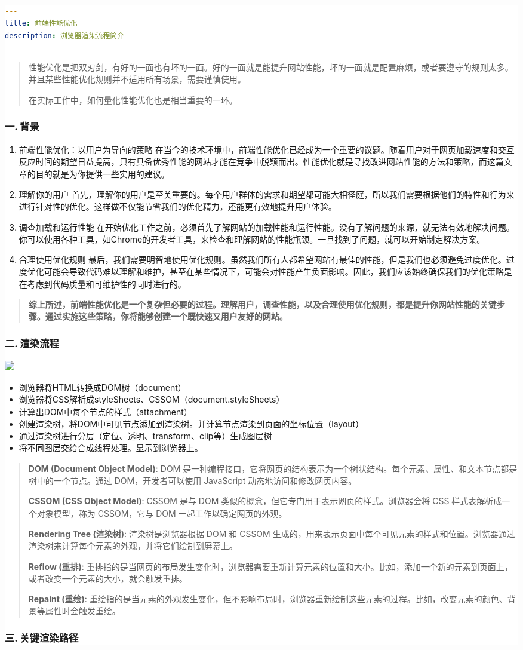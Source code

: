```yaml
---
title: 前端性能优化
description: 浏览器渲染流程简介
---
```


> 性能优化是把双刃剑，有好的一面也有坏的一面。好的一面就是能提升网站性能，坏的一面就是配置麻烦，或者要遵守的规则太多。并且某些性能优化规则并不适用所有场景，需要谨慎使用。
>
> 在实际工作中，如何量化性能优化也是相当重要的一环。

### 一. 背景

1. 前端性能优化：以用户为导向的策略
   在当今的技术环境中，前端性能优化已经成为一个重要的议题。随着用户对于网页加载速度和交互反应时间的期望日益提高，只有具备优秀性能的网站才能在竞争中脱颖而出。性能优化就是寻找改进网站性能的方法和策略，而这篇文章的目的就是为你提供一些实用的建议。
2. 理解你的用户
   首先，理解你的用户是至关重要的。每个用户群体的需求和期望都可能大相径庭，所以我们需要根据他们的特性和行为来进行针对性的优化。这样做不仅能节省我们的优化精力，还能更有效地提升用户体验。

3. 调查加载和运行性能
   在开始优化工作之前，必须首先了解网站的加载性能和运行性能。没有了解问题的来源，就无法有效地解决问题。你可以使用各种工具，如Chrome的开发者工具，来检查和理解网站的性能瓶颈。一旦找到了问题，就可以开始制定解决方案。

4. 合理使用优化规则
   最后，我们需要明智地使用优化规则。虽然我们所有人都希望网站有最佳的性能，但是我们也必须避免过度优化。过度优化可能会导致代码难以理解和维护，甚至在某些情况下，可能会对性能产生负面影响。因此，我们应该始终确保我们的优化策略是在考虑到代码质量和可维护性的同时进行的。

> **综上所述，前端性能优化是一个复杂但必要的过程。理解用户，调查性能，以及合理使用优化规则，都是提升你网站性能的关键步骤。通过实施这些策略，你将能够创建一个既快速又用户友好的网站。**

### 二. 渲染流程

![](http://zhufengpeixun.com/jg-vue/assets/img/timg.5bac37a6.jpg)

- 浏览器将HTML转换成DOM树（document）
- 浏览器将CSS解析成styleSheets、CSSOM（document.styleSheets）
- 计算出DOM中每个节点的样式（attachment）
- 创建渲染树，将DOM中可见节点添加到渲染树。并计算节点渲染到页面的坐标位置（layout）
- 通过渲染树进行分层（定位、透明、transform、clip等）生成图层树
- 将不同图层交给合成线程处理。显示到浏览器上。

> **DOM (Document Object Model)**: DOM 是一种编程接口，它将网页的结构表示为一个树状结构。每个元素、属性、和文本节点都是树中的一个节点。通过 DOM，开发者可以使用 JavaScript 动态地访问和修改网页内容。
>
> **CSSOM (CSS Object Model)**: CSSOM 是与 DOM 类似的概念，但它专门用于表示网页的样式。浏览器会将 CSS 样式表解析成一个对象模型，称为 CSSOM，它与 DOM 一起工作以确定网页的外观。
>
> **Rendering Tree (渲染树)**: 渲染树是浏览器根据 DOM 和 CSSOM 生成的，用来表示页面中每个可见元素的样式和位置。浏览器通过渲染树来计算每个元素的外观，并将它们绘制到屏幕上。
>
> **Reflow (重排)**: 重排指的是当网页的布局发生变化时，浏览器需要重新计算元素的位置和大小。比如，添加一个新的元素到页面上，或者改变一个元素的大小，就会触发重排。
>
> **Repaint (重绘)**: 重绘指的是当元素的外观发生变化，但不影响布局时，浏览器重新绘制这些元素的过程。比如，改变元素的颜色、背景等属性时会触发重绘。

### 三. 关键渲染路径
